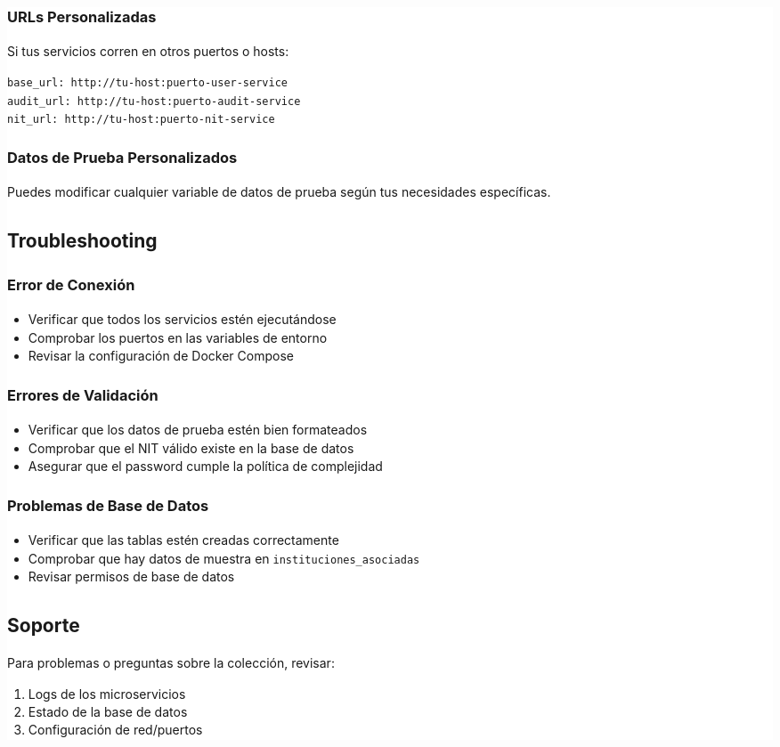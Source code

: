 ### URLs Personalizadas
Si tus servicios corren en otros puertos o hosts:
```
base_url: http://tu-host:puerto-user-service
audit_url: http://tu-host:puerto-audit-service
nit_url: http://tu-host:puerto-nit-service
```

### Datos de Prueba Personalizados
Puedes modificar cualquier variable de datos de prueba según tus necesidades específicas.

## Troubleshooting

### Error de Conexión
- Verificar que todos los servicios estén ejecutándose
- Comprobar los puertos en las variables de entorno
- Revisar la configuración de Docker Compose

### Errores de Validación
- Verificar que los datos de prueba estén bien formateados
- Comprobar que el NIT válido existe en la base de datos
- Asegurar que el password cumple la política de complejidad

### Problemas de Base de Datos
- Verificar que las tablas estén creadas correctamente
- Comprobar que hay datos de muestra en `instituciones_asociadas`
- Revisar permisos de base de datos

## Soporte

Para problemas o preguntas sobre la colección, revisar:
1. Logs de los microservicios
2. Estado de la base de datos
3. Configuración de red/puertos